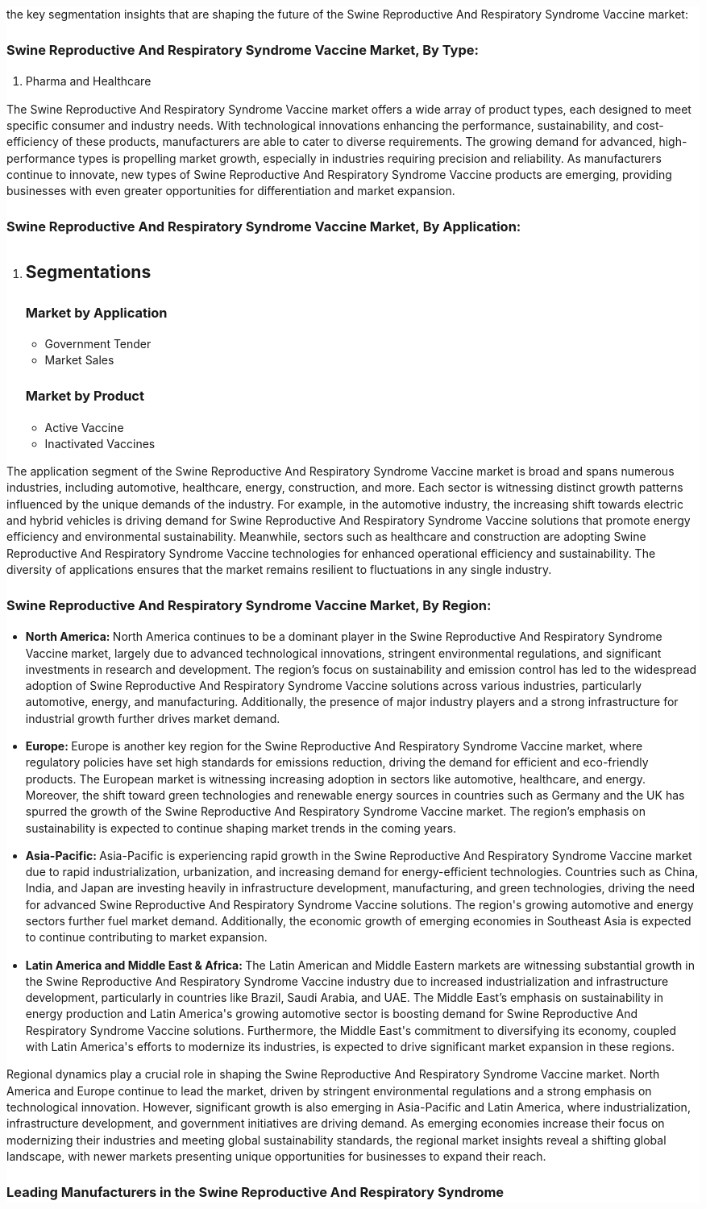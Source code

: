 the key segmentation insights that are shaping the future of the Swine Reproductive And Respiratory Syndrome Vaccine market:</p><h3><strong>Swine Reproductive And Respiratory Syndrome Vaccine Market, By Type:<br /></strong></h3><ol><li>Pharma and Healthcare</li></ol><p>The Swine Reproductive And Respiratory Syndrome Vaccine market offers a wide array of product types, each designed to meet specific consumer and industry needs. With technological innovations enhancing the performance, sustainability, and cost-efficiency of these products, manufacturers are able to cater to diverse requirements. The growing demand for advanced, high-performance types is propelling market growth, especially in industries requiring precision and reliability. As manufacturers continue to innovate, new types of Swine Reproductive And Respiratory Syndrome Vaccine products are emerging, providing businesses with even greater opportunities for differentiation and market expansion.</p><h3>Swine Reproductive And Respiratory Syndrome Vaccine Market,&nbsp;By Application:</h3><ol><li><h2>Segmentations</h2><h3> Market by Application</h3><ul><li>Government Tender</li><li>Market Sales</li></ul><h3> Market by Product</h3><ul><li>Active Vaccine</li><li>Inactivated Vaccines</li></ul></li></ol><p>The application segment of the Swine Reproductive And Respiratory Syndrome Vaccine market is broad and spans numerous industries, including automotive, healthcare, energy, construction, and more. Each sector is witnessing distinct growth patterns influenced by the unique demands of the industry. For example, in the automotive industry, the increasing shift towards electric and hybrid vehicles is driving demand for Swine Reproductive And Respiratory Syndrome Vaccine solutions that promote energy efficiency and environmental sustainability. Meanwhile, sectors such as healthcare and construction are adopting Swine Reproductive And Respiratory Syndrome Vaccine technologies for enhanced operational efficiency and sustainability. The diversity of applications ensures that the market remains resilient to fluctuations in any single industry.</p><h3>Swine Reproductive And Respiratory Syndrome Vaccine Market, By Region:</h3><ul><li><p><strong>North America:&nbsp;</strong>North America continues to be a dominant player in the Swine Reproductive And Respiratory Syndrome Vaccine market, largely due to advanced technological innovations, stringent environmental regulations, and significant investments in research and development. The region&rsquo;s focus on sustainability and emission control has led to the widespread adoption of Swine Reproductive And Respiratory Syndrome Vaccine solutions across various industries, particularly automotive, energy, and manufacturing. Additionally, the presence of major industry players and a strong infrastructure for industrial growth further drives market demand.</p></li><li><p><strong><strong>Europe:&nbsp;</strong></strong>Europe is another key region for the Swine Reproductive And Respiratory Syndrome Vaccine market, where regulatory policies have set high standards for emissions reduction, driving the demand for efficient and eco-friendly products. The European market is witnessing increasing adoption in sectors like automotive, healthcare, and energy. Moreover, the shift toward green technologies and renewable energy sources in countries such as Germany and the UK has spurred the growth of the Swine Reproductive And Respiratory Syndrome Vaccine market. The region&rsquo;s emphasis on sustainability is expected to continue shaping market trends in the coming years.</p></li><li><p><strong><strong>Asia-Pacific:&nbsp;</strong></strong>Asia-Pacific is experiencing rapid growth in the Swine Reproductive And Respiratory Syndrome Vaccine market due to rapid industrialization, urbanization, and increasing demand for energy-efficient technologies. Countries such as China, India, and Japan are investing heavily in infrastructure development, manufacturing, and green technologies, driving the need for advanced Swine Reproductive And Respiratory Syndrome Vaccine solutions. The region's growing automotive and energy sectors further fuel market demand. Additionally, the economic growth of emerging economies in Southeast Asia is expected to continue contributing to market expansion.</p></li><li><p><strong><strong>Latin America and Middle East &amp; Africa:&nbsp;</strong></strong>The Latin American and Middle Eastern markets are witnessing substantial growth in the Swine Reproductive And Respiratory Syndrome Vaccine industry due to increased industrialization and infrastructure development, particularly in countries like Brazil, Saudi Arabia, and UAE. The Middle East&rsquo;s emphasis on sustainability in energy production and Latin America's growing automotive sector is boosting demand for Swine Reproductive And Respiratory Syndrome Vaccine solutions. Furthermore, the Middle East's commitment to diversifying its economy, coupled with Latin America's efforts to modernize its industries, is expected to drive significant market expansion in these regions.</p></li></ul><p>Regional dynamics play a crucial role in shaping the Swine Reproductive And Respiratory Syndrome Vaccine market. North America and Europe continue to lead the market, driven by stringent environmental regulations and a strong emphasis on technological innovation. However, significant growth is also emerging in Asia-Pacific and Latin America, where industrialization, infrastructure development, and government initiatives are driving demand. As emerging economies increase their focus on modernizing their industries and meeting global sustainability standards, the regional market insights reveal a shifting global landscape, with newer markets presenting unique opportunities for businesses to expand their reach.</p><h3><strong>Leading Manufacturers in the Swine Reproductive And Respiratory Syndrome